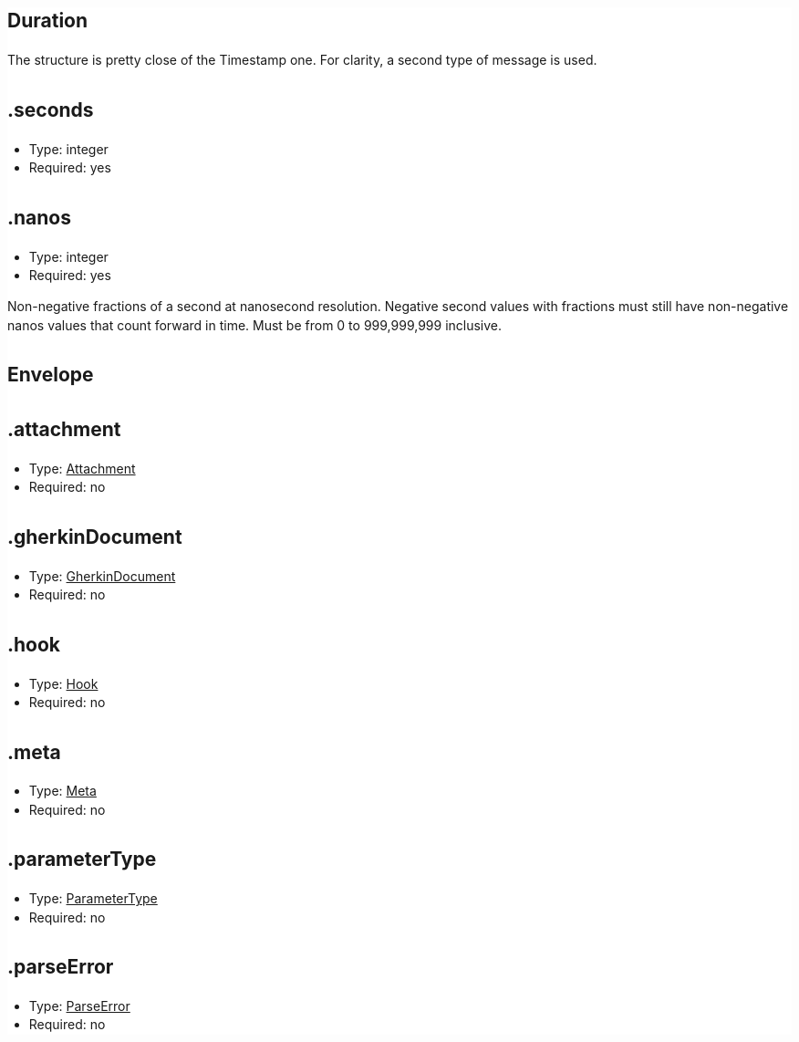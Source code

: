 ## Duration

The structure is pretty close of the Timestamp one. For clarity, a second type
of message is used.
 
<h2><a name="Duration.seconds"></a>.seconds</h2> 

* Type: integer 
* Required: yes 


 
<h2><a name="Duration.nanos"></a>.nanos</h2> 

* Type: integer 
* Required: yes 

Non-negative fractions of a second at nanosecond resolution. Negative
second values with fractions must still have non-negative nanos values
that count forward in time. Must be from 0 to 999,999,999
inclusive.

## Envelope


 
<h2><a name="Envelope.attachment"></a>.attachment</h2> 

* Type: [Attachment](#attachment) 
* Required: no 


 
<h2><a name="Envelope.gherkinDocument"></a>.gherkinDocument</h2> 

* Type: [GherkinDocument](#gherkindocument) 
* Required: no 


 
<h2><a name="Envelope.hook"></a>.hook</h2> 

* Type: [Hook](#hook) 
* Required: no 


 
<h2><a name="Envelope.meta"></a>.meta</h2> 

* Type: [Meta](#meta) 
* Required: no 


 
<h2><a name="Envelope.parameterType"></a>.parameterType</h2> 

* Type: [ParameterType](#parametertype) 
* Required: no 


 
<h2><a name="Envelope.parseError"></a>.parseError</h2> 

* Type: [ParseError](#parseerror) 
* Required: no 
